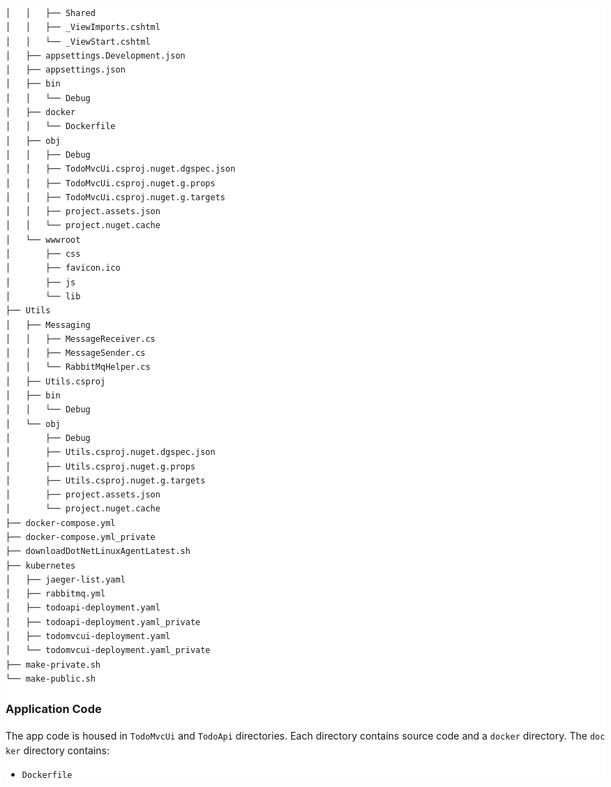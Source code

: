 ```bash
│   │   ├── Shared
│   │   ├── _ViewImports.cshtml
│   │   └── _ViewStart.cshtml
│   ├── appsettings.Development.json
│   ├── appsettings.json
│   ├── bin
│   │   └── Debug
│   ├── docker
│   │   └── Dockerfile
│   ├── obj
│   │   ├── Debug
│   │   ├── TodoMvcUi.csproj.nuget.dgspec.json
│   │   ├── TodoMvcUi.csproj.nuget.g.props
│   │   ├── TodoMvcUi.csproj.nuget.g.targets
│   │   ├── project.assets.json
│   │   └── project.nuget.cache
│   └── wwwroot
│       ├── css
│       ├── favicon.ico
│       ├── js
│       └── lib
├── Utils
│   ├── Messaging
│   │   ├── MessageReceiver.cs
│   │   ├── MessageSender.cs
│   │   └── RabbitMqHelper.cs
│   ├── Utils.csproj
│   ├── bin
│   │   └── Debug
│   └── obj
│       ├── Debug
│       ├── Utils.csproj.nuget.dgspec.json
│       ├── Utils.csproj.nuget.g.props
│       ├── Utils.csproj.nuget.g.targets
│       ├── project.assets.json
│       └── project.nuget.cache
├── docker-compose.yml
├── docker-compose.yml_private
├── downloadDotNetLinuxAgentLatest.sh
├── kubernetes
│   ├── jaeger-list.yaml
│   ├── rabbitmq.yml
│   ├── todoapi-deployment.yaml
│   ├── todoapi-deployment.yaml_private
│   ├── todomvcui-deployment.yaml
│   └── todomvcui-deployment.yaml_private
├── make-private.sh
└── make-public.sh
```
### Application Code
The app code is housed in `TodoMvcUi` and `TodoApi` directories.  Each directory contains source code and a `docker` directory.  The `docker` directory contains:
- `Dockerfile`

